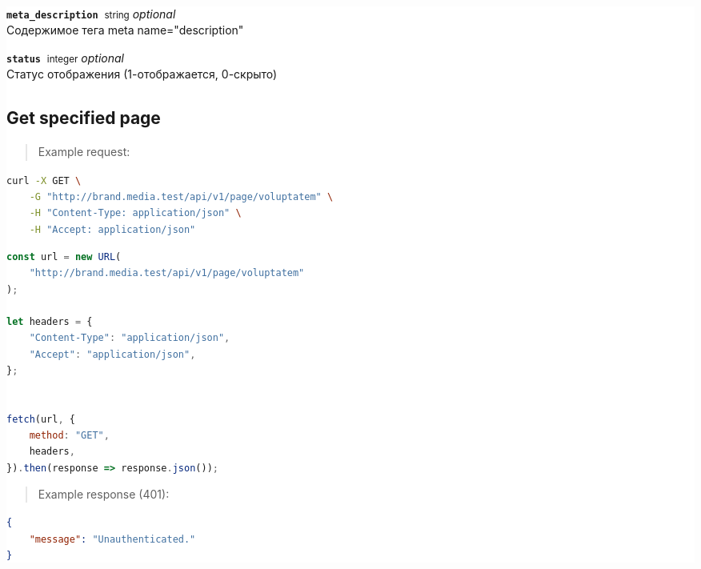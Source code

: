 <p>
<b><code>meta_description</code></b>&nbsp;&nbsp;<small>string</small>     <i>optional</i> &nbsp;
<input type="text" name="meta_description" data-endpoint="POSTapi-v1-page" data-component="body"  hidden>
<br>
Содержимое тега meta name="description"
</p>
<p>
<b><code>status</code></b>&nbsp;&nbsp;<small>integer</small>     <i>optional</i> &nbsp;
<input type="number" name="status" data-endpoint="POSTapi-v1-page" data-component="body"  hidden>
<br>
Статус отображения (1-отображается, 0-скрыто)
</p>

</form>


## Get specified page




> Example request:

```bash
curl -X GET \
    -G "http://brand.media.test/api/v1/page/voluptatem" \
    -H "Content-Type: application/json" \
    -H "Accept: application/json"
```

```javascript
const url = new URL(
    "http://brand.media.test/api/v1/page/voluptatem"
);

let headers = {
    "Content-Type": "application/json",
    "Accept": "application/json",
};


fetch(url, {
    method: "GET",
    headers,
}).then(response => response.json());
```


> Example response (401):

```json
{
    "message": "Unauthenticated."
}
```
<div id="execution-results-GETapi-v1-page--id-" hidden>
    <blockquote>Received response<span id="execution-response-status-GETapi-v1-page--id-"></span>:</blockquote>
    <pre class="json"><code id="execution-response-content-GETapi-v1-page--id-"></code></pre>
</div>
<div id="execution-error-GETapi-v1-page--id-" hidden>
    <blockquote>Request failed with error:</blockquote>
    <pre><code id="execution-error-message-GETapi-v1-page--id-"></code></pre>
</div>
<form id="form-GETapi-v1-page--id-" data-method="GET" data-path="api/v1/page/{id}" data-authed="0" data-hasfiles="0" data-headers='{"Content-Type":"application\/json","Accept":"application\/json"}' onsubmit="event.preventDefault(); executeTryOut('GETapi-v1-page--id-', this);">
<h3>